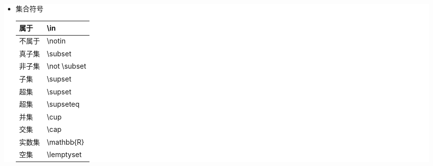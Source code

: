 - 集合符号

  | 属于   | \in          |
  | ------ | ------------ |
  | 不属于 | \notin       |
  | 真子集 | \subset      |
  | 非子集 | \not \subset |
  | 子集   | \supset      |
  | 超集   | \supset      |
  | 超集   | \supseteq    |
  | 并集   | \cup         |
  | 交集   | \cap         |
  | 实数集 | \mathbb{R}   |
  | 空集   | \lemptyset   |

  





